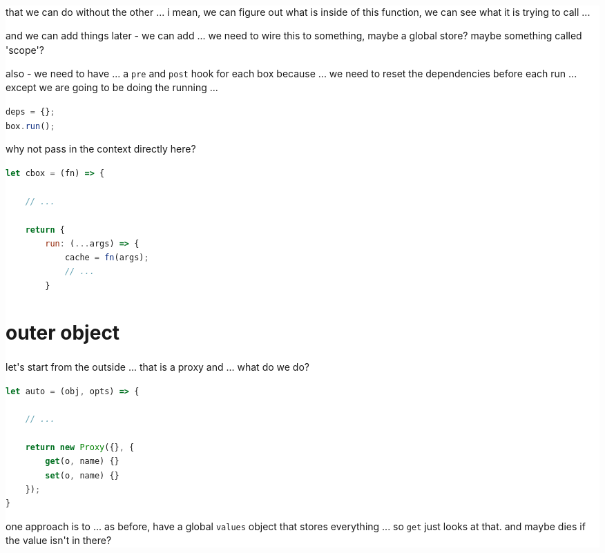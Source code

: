 that we can do without the other ...
i mean, we can figure out what is inside
of this function, we can see what it is
trying to call ...

and we can add things later - we can
add ... we need to wire this to
something, maybe a global store?
maybe something called 'scope'?

also - we need to have ... a `pre`
and `post` hook for each box because ...
we need to reset the dependencies
before each run ... except we are going
to be doing the running ...

```js
deps = {};
box.run();
```

why not pass in the context directly
here?

```js
let cbox = (fn) => {

	// ...
	
	return {
		run: (...args) => {
			cache = fn(args);
			// ...
		}
```

# outer object

let's start from the outside ...
that is a proxy and ...
what do we do?

```js
let auto = (obj, opts) => {

	// ...

	return new Proxy({}, {
		get(o, name) {}
		set(o, name) {}
	});
}
```

one approach is to ... as before,
have a global `values` object that
stores everything ... so `get` just
looks at that. and maybe dies if
the value isn't in there?
